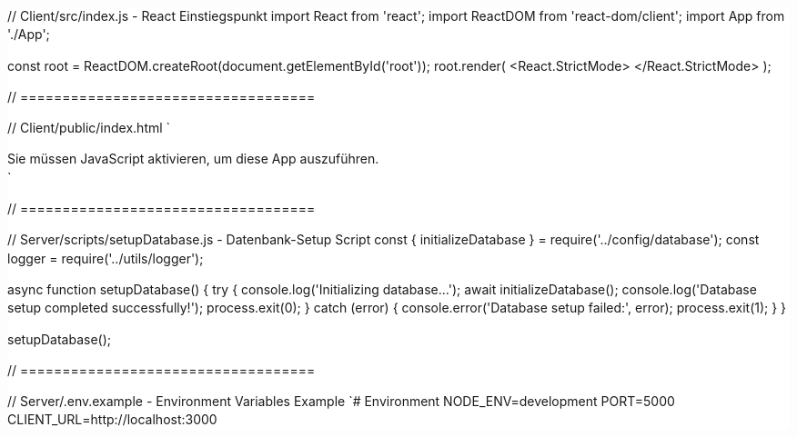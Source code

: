 // Client/src/index.js - React Einstiegspunkt
import React from 'react';
import ReactDOM from 'react-dom/client';
import App from './App';

const root = ReactDOM.createRoot(document.getElementById('root'));
root.render(
  <React.StrictMode>
    <App />
  </React.StrictMode>
);

// ===================================

// Client/public/index.html
`<!DOCTYPE html>
<html lang="de">
  <head>
    <meta charset="utf-8" />
    <meta name="viewport" content="width=device-width, initial-scale=1" />
    <meta name="theme-color" content="#000000" />
    <meta name="description" content="Optima - KI-gestützte Beratungs-App für Alltag, Einkaufen und Fitness" />
    <title>Optima - Smart Assistant</title>
  </head>
  <body>
    <noscript>Sie müssen JavaScript aktivieren, um diese App auszuführen.</noscript>
    <div id="root"></div>
  </body>
</html>`

// ===================================

// Server/scripts/setupDatabase.js - Datenbank-Setup Script
const { initializeDatabase } = require('../config/database');
const logger = require('../utils/logger');

async function setupDatabase() {
  try {
    console.log('Initializing database...');
    await initializeDatabase();
    console.log('Database setup completed successfully!');
    process.exit(0);
  } catch (error) {
    console.error('Database setup failed:', error);
    process.exit(1);
  }
}

setupDatabase();

// ===================================

// Server/.env.example - Environment Variables Example
`# Environment
NODE_ENV=development
PORT=5000
CLIENT_URL=http://localhost:3000
